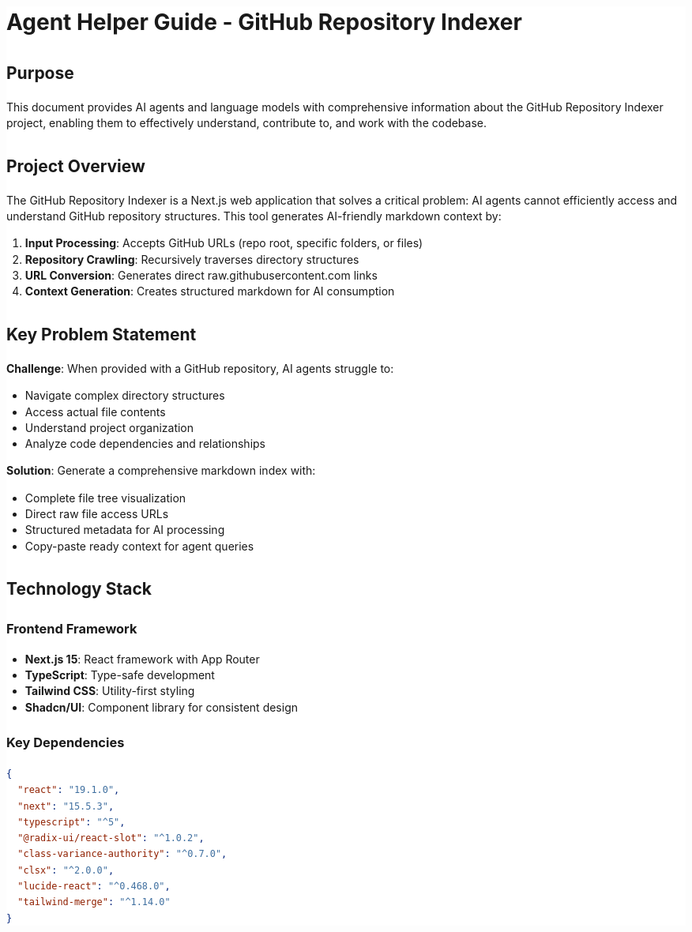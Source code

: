 # Agent Helper Guide - GitHub Repository Indexer

## Purpose

This document provides AI agents and language models with comprehensive information about the GitHub Repository Indexer project, enabling them to effectively understand, contribute to, and work with the codebase.

## Project Overview

The GitHub Repository Indexer is a Next.js web application that solves a critical problem: AI agents cannot efficiently access and understand GitHub repository structures. This tool generates AI-friendly markdown context by:

1. **Input Processing**: Accepts GitHub URLs (repo root, specific folders, or files)
2. **Repository Crawling**: Recursively traverses directory structures
3. **URL Conversion**: Generates direct raw.githubusercontent.com links
4. **Context Generation**: Creates structured markdown for AI consumption

## Key Problem Statement

**Challenge**: When provided with a GitHub repository, AI agents struggle to:
- Navigate complex directory structures
- Access actual file contents
- Understand project organization
- Analyze code dependencies and relationships

**Solution**: Generate a comprehensive markdown index with:
- Complete file tree visualization
- Direct raw file access URLs
- Structured metadata for AI processing
- Copy-paste ready context for agent queries

## Technology Stack

### Frontend Framework
- **Next.js 15**: React framework with App Router
- **TypeScript**: Type-safe development
- **Tailwind CSS**: Utility-first styling
- **Shadcn/UI**: Component library for consistent design

### Key Dependencies
```json
{
  "react": "19.1.0",
  "next": "15.5.3",
  "typescript": "^5",
  "@radix-ui/react-slot": "^1.0.2",
  "class-variance-authority": "^0.7.0",
  "clsx": "^2.0.0",
  "lucide-react": "^0.468.0",
  "tailwind-merge": "^1.14.0"
}
```
